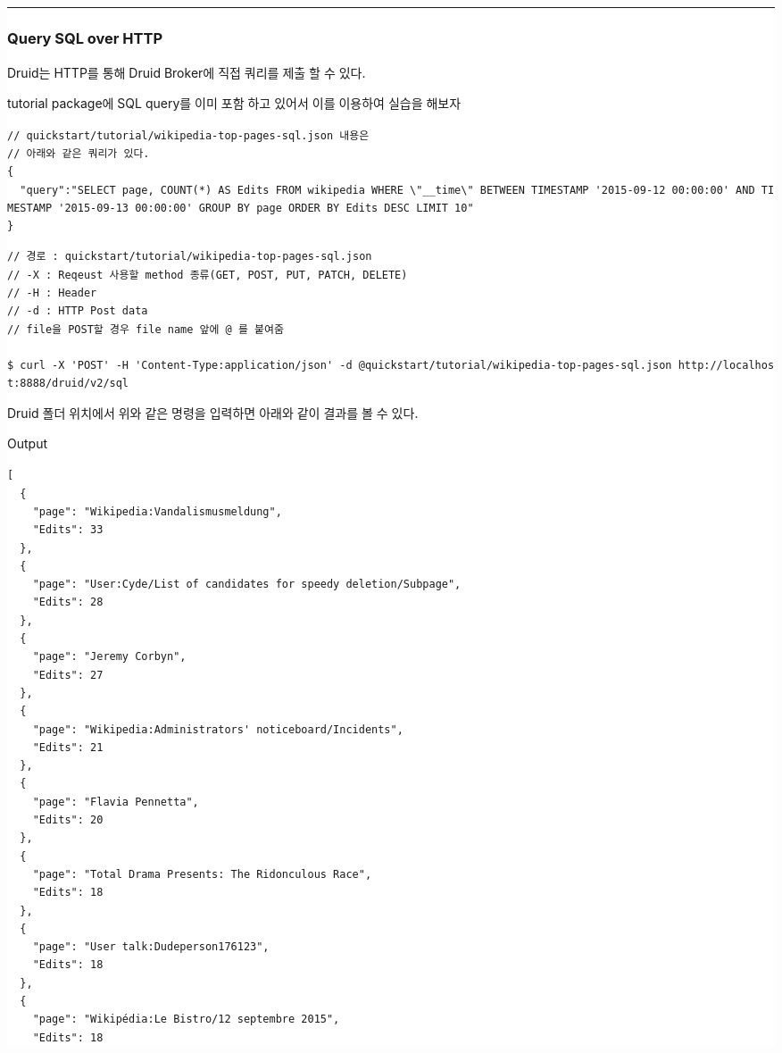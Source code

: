 - - - 

### Query SQL over HTTP   

Druid는 HTTP를 통해 Druid Broker에 직접 쿼리를 제출 할 수 있다.   

tutorial package에 SQL query를 이미 포함 하고 있어서 
이를 이용하여 실습을 해보자    

```
// quickstart/tutorial/wikipedia-top-pages-sql.json 내용은 
// 아래와 같은 쿼리가 있다.   
{
  "query":"SELECT page, COUNT(*) AS Edits FROM wikipedia WHERE \"__time\" BETWEEN TIMESTAMP '2015-09-12 00:00:00' AND TIMESTAMP '2015-09-13 00:00:00' GROUP BY page ORDER BY Edits DESC LIMIT 10"
}
```

```
// 경로 : quickstart/tutorial/wikipedia-top-pages-sql.json   
// -X : Reqeust 사용할 method 종류(GET, POST, PUT, PATCH, DELETE)   
// -H : Header 
// -d : HTTP Post data 
// file을 POST할 경우 file name 앞에 @ 를 붙여줌   

$ curl -X 'POST' -H 'Content-Type:application/json' -d @quickstart/tutorial/wikipedia-top-pages-sql.json http://localhost:8888/druid/v2/sql
```

Druid 폴더 위치에서 위와 같은 명령을 입력하면 아래와 같이 결과를 볼 수 있다.   



Output 

```
[
  {
    "page": "Wikipedia:Vandalismusmeldung",
    "Edits": 33
  },
  {
    "page": "User:Cyde/List of candidates for speedy deletion/Subpage",
    "Edits": 28
  },
  {
    "page": "Jeremy Corbyn",
    "Edits": 27
  },
  {
    "page": "Wikipedia:Administrators' noticeboard/Incidents",
    "Edits": 21
  },
  {
    "page": "Flavia Pennetta",
    "Edits": 20
  },
  {
    "page": "Total Drama Presents: The Ridonculous Race",
    "Edits": 18
  },
  {
    "page": "User talk:Dudeperson176123",
    "Edits": 18
  },
  {
    "page": "Wikipédia:Le Bistro/12 septembre 2015",
    "Edits": 18
```